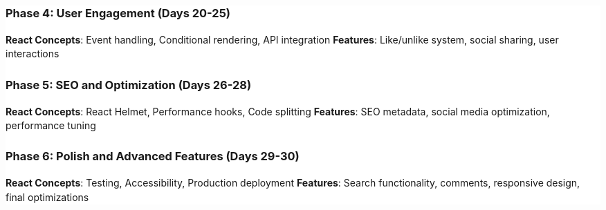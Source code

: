 ### Phase 4: User Engagement (Days 20-25)
**React Concepts**: Event handling, Conditional rendering, API integration
**Features**: Like/unlike system, social sharing, user interactions

### Phase 5: SEO and Optimization (Days 26-28)
**React Concepts**: React Helmet, Performance hooks, Code splitting
**Features**: SEO metadata, social media optimization, performance tuning

### Phase 6: Polish and Advanced Features (Days 29-30)
**React Concepts**: Testing, Accessibility, Production deployment
**Features**: Search functionality, comments, responsive design, final optimizations